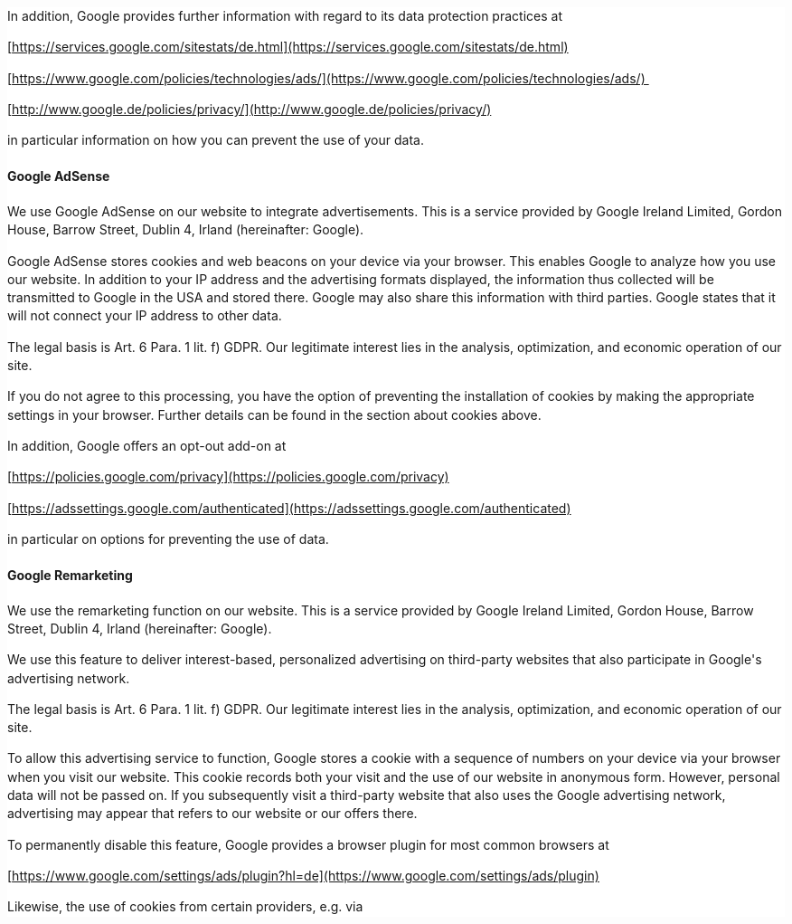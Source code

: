 In addition, Google provides further information with regard to its data protection practices at

[https://services.google.com/sitestats/de.html](https://services.google.com/sitestats/de.html)

[https://www.google.com/policies/technologies/ads/](https://www.google.com/policies/technologies/ads/) 

[http://www.google.de/policies/privacy/](http://www.google.de/policies/privacy/)

in particular information on how you can prevent the use of your data.

#### Google AdSense

We use Google AdSense on our website to integrate advertisements. This is a service provided by Google Ireland Limited, Gordon House, Barrow Street, Dublin 4, Irland (hereinafter: Google).

Google AdSense stores cookies and web beacons on your device via your browser. This enables Google to analyze how you use our website. In addition to your IP address and the advertising formats displayed, the information thus collected will be transmitted to Google in the USA and stored there. Google may also share this information with third parties. Google states that it will not connect your IP address to other data.

The legal basis is Art. 6 Para. 1 lit. f) GDPR. Our legitimate interest lies in the analysis, optimization, and economic operation of our site.

If you do not agree to this processing, you have the option of preventing the installation of cookies by making the appropriate settings in your browser. Further details can be found in the section about cookies above.

In addition, Google offers an opt-out add-on at

[https://policies.google.com/privacy](https://policies.google.com/privacy)

[https://adssettings.google.com/authenticated](https://adssettings.google.com/authenticated)

in particular on options for preventing the use of data.

#### Google Remarketing

We use the remarketing function on our website. This is a service provided by Google Ireland Limited, Gordon House, Barrow Street, Dublin 4, Irland (hereinafter: Google).

We use this feature to deliver interest-based, personalized advertising on third-party websites that also participate in Google's advertising network.

The legal basis is Art. 6 Para. 1 lit. f) GDPR. Our legitimate interest lies in the analysis, optimization, and economic operation of our site.

To allow this advertising service to function, Google stores a cookie with a sequence of numbers on your device via your browser when you visit our website. This cookie records both your visit and the use of our website in anonymous form. However, personal data will not be passed on. If you subsequently visit a third-party website that also uses the Google advertising network, advertising may appear that refers to our website or our offers there.

To permanently disable this feature, Google provides a browser plugin for most common browsers at

[https://www.google.com/settings/ads/plugin?hl=de](https://www.google.com/settings/ads/plugin)

Likewise, the use of cookies from certain providers, e.g. via
